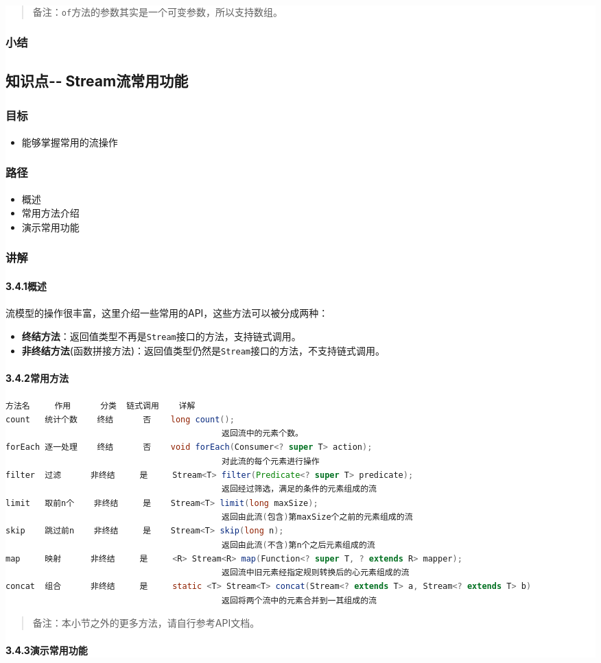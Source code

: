 > 备注：`of`方法的参数其实是一个可变参数，所以支持数组。

### 小结

```

```

## 知识点-- Stream流常用功能

### 目标

- 能够掌握常用的流操作

### 路径

- 概述
- 常用方法介绍
- 演示常用功能

### 讲解

#### 3.4.1概述

流模型的操作很丰富，这里介绍一些常用的API，这些方法可以被分成两种：

- **终结方法**：返回值类型不再是`Stream`接口的方法，支持链式调用。
- **非终结方法**(函数拼接方法)：返回值类型仍然是`Stream`接口的方法，不支持链式调用。

#### 3.4.2常用方法

```java
方法名 	作用		分类	链式调用	详解
count	统计个数	终结		否	 long count(); 
											返回流中的元素个数。
forEach	逐一处理	终结		否	 void forEach(Consumer<? super T> action); 
											对此流的每个元素进行操作
filter	过滤		非终结		是	  Stream<T> filter(Predicate<? super T> predicate); 
											返回经过筛选，满足的条件的元素组成的流
limit	取前n个	非终结		是	 Stream<T> limit(long maxSize);
											返回由此流(包含)第maxSize个之前的元素组成的流
skip	跳过前n    非终结		是	 Stream<T> skip(long n);
											返回由此流(不含)第n个之后元素组成的流
map		映射		非终结		是	  <R> Stream<R> map(Function<? super T, ? extends R> mapper);
											返回流中旧元素经指定规则转换后的心元素组成的流
concat	组合		非终结		是	  static <T> Stream<T> concat(Stream<? extends T> a, Stream<? extends T> b)
                            				返回将两个流中的元素合并到一其组成的流
```

> 备注：本小节之外的更多方法，请自行参考API文档。

#### 3.4.3演示常用功能
